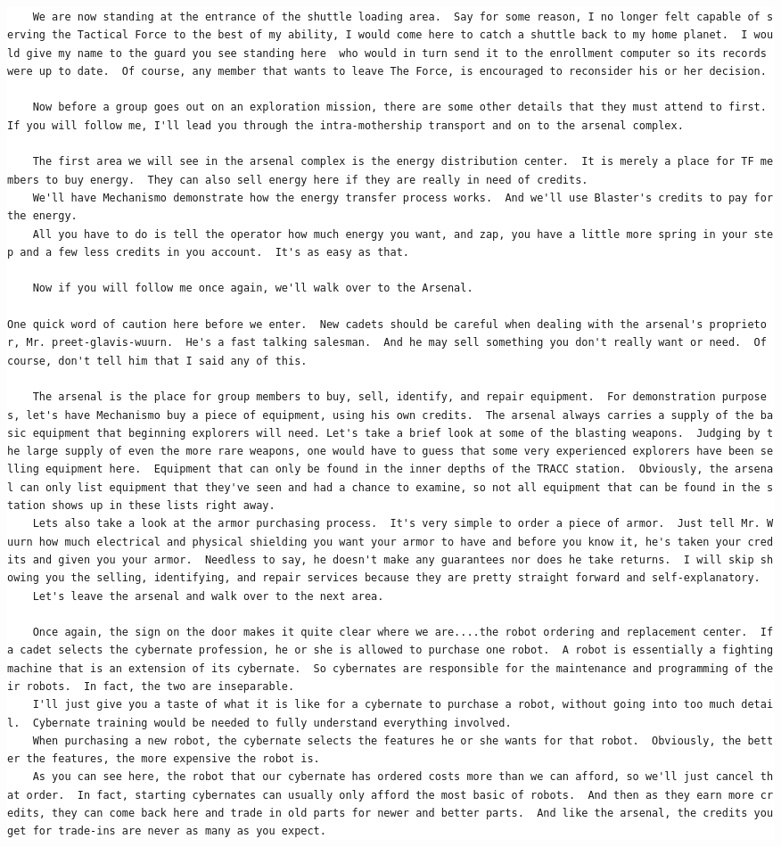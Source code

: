 	    We are now standing at the entrance of the shuttle loading area.  Say for some reason, I no longer felt capable of serving the Tactical Force to the best of my ability, I would come here to catch a shuttle back to my home planet.  I would give my name to the guard you see standing here  who would in turn send it to the enrollment computer so its records were up to date.  Of course, any member that wants to leave The Force, is encouraged to reconsider his or her decision.

	    Now before a group goes out on an exploration mission, there are some other details that they must attend to first.  If you will follow me, I'll lead you through the intra-mothership transport and on to the arsenal complex.

	    The first area we will see in the arsenal complex is the energy distribution center.  It is merely a place for TF members to buy energy.  They can also sell energy here if they are really in need of credits.
	    We'll have Mechanismo demonstrate how the energy transfer process works.  And we'll use Blaster's credits to pay for the energy.
	    All you have to do is tell the operator how much energy you want, and zap, you have a little more spring in your step and a few less credits in you account.  It's as easy as that.

	    Now if you will follow me once again, we'll walk over to the Arsenal.

    One quick word of caution here before we enter.  New cadets should be careful when dealing with the arsenal's proprietor, Mr. preet-glavis-wuurn.  He's a fast talking salesman.  And he may sell something you don't really want or need.  Of course, don't tell him that I said any of this.

        The arsenal is the place for group members to buy, sell, identify, and repair equipment.  For demonstration purposes, let's have Mechanismo buy a piece of equipment, using his own credits.  The arsenal always carries a supply of the basic equipment that beginning explorers will need. Let's take a brief look at some of the blasting weapons.  Judging by the large supply of even the more rare weapons, one would have to guess that some very experienced explorers have been selling equipment here.  Equipment that can only be found in the inner depths of the TRACC station.  Obviously, the arsenal can only list equipment that they've seen and had a chance to examine, so not all equipment that can be found in the station shows up in these lists right away.
	    Lets also take a look at the armor purchasing process.  It's very simple to order a piece of armor.  Just tell Mr. Wuurn how much electrical and physical shielding you want your armor to have and before you know it, he's taken your credits and given you your armor.  Needless to say, he doesn't make any guarantees nor does he take returns.  I will skip showing you the selling, identifying, and repair services because they are pretty straight forward and self-explanatory.
	    Let's leave the arsenal and walk over to the next area.

	    Once again, the sign on the door makes it quite clear where we are....the robot ordering and replacement center.  If a cadet selects the cybernate profession, he or she is allowed to purchase one robot.  A robot is essentially a fighting machine that is an extension of its cybernate.  So cybernates are responsible for the maintenance and programming of their robots.  In fact, the two are inseparable.
	    I'll just give you a taste of what it is like for a cybernate to purchase a robot, without going into too much detail.  Cybernate training would be needed to fully understand everything involved.
	    When purchasing a new robot, the cybernate selects the features he or she wants for that robot.  Obviously, the better the features, the more expensive the robot is.
	    As you can see here, the robot that our cybernate has ordered costs more than we can afford, so we'll just cancel that order.  In fact, starting cybernates can usually only afford the most basic of robots.  And then as they earn more credits, they can come back here and trade in old parts for newer and better parts.  And like the arsenal, the credits you get for trade-ins are never as many as you expect.
